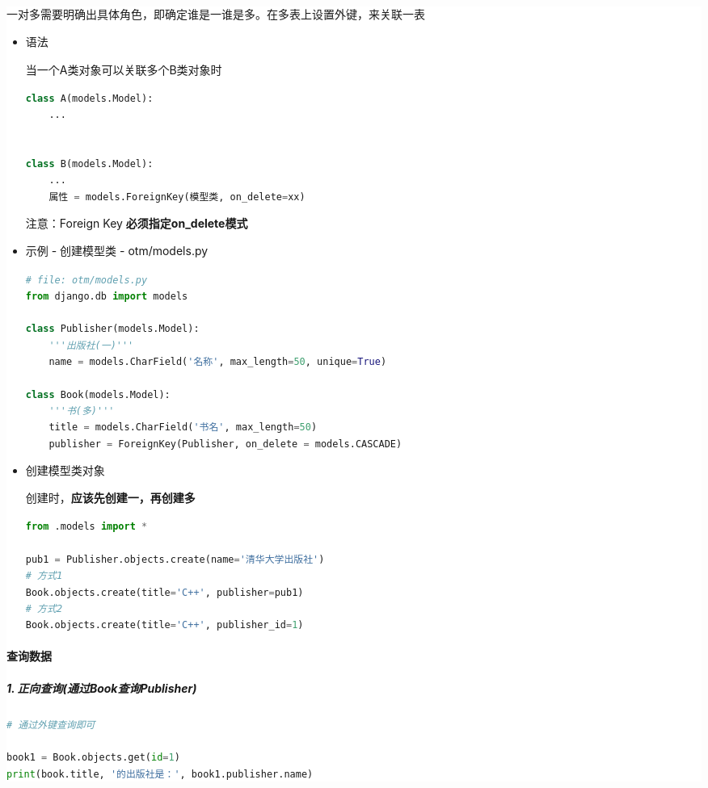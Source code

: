   一对多需要明确出具体角色，即确定谁是一谁是多。在多表上设置外键，来关联一表

- 语法

  当一个A类对象可以关联多个B类对象时

  ```python
  class A(models.Model):
      ...
      
      
  class B(models.Model):
      ...
      属性 = models.ForeignKey(模型类, on_delete=xx)
  ```

  注意：Foreign Key **必须指定on_delete模式**

- 示例 - 创建模型类 - otm/models.py

  ```python
  # file: otm/models.py
  from django.db import models
  
  class Publisher(models.Model):
      '''出版社(一)'''
      name = models.CharField('名称', max_length=50, unique=True)
      
  class Book(models.Model):
      '''书(多)'''
      title = models.CharField('书名', max_length=50)
      publisher = ForeignKey(Publisher, on_delete = models.CASCADE)
  ```

- 创建模型类对象

  创建时，**应该先创建一，再创建多**

  ```python
  from .models import *
  
  pub1 = Publisher.objects.create(name='清华大学出版社')
  # 方式1
  Book.objects.create(title='C++', publisher=pub1)
  # 方式2
  Book.objects.create(title='C++', publisher_id=1)
  ```

#### 查询数据

##### 1. 正向查询(通过Book查询Publisher)

```python
# 通过外键查询即可

book1 = Book.objects.get(id=1)
print(book.title, '的出版社是：', book1.publisher.name)
```
